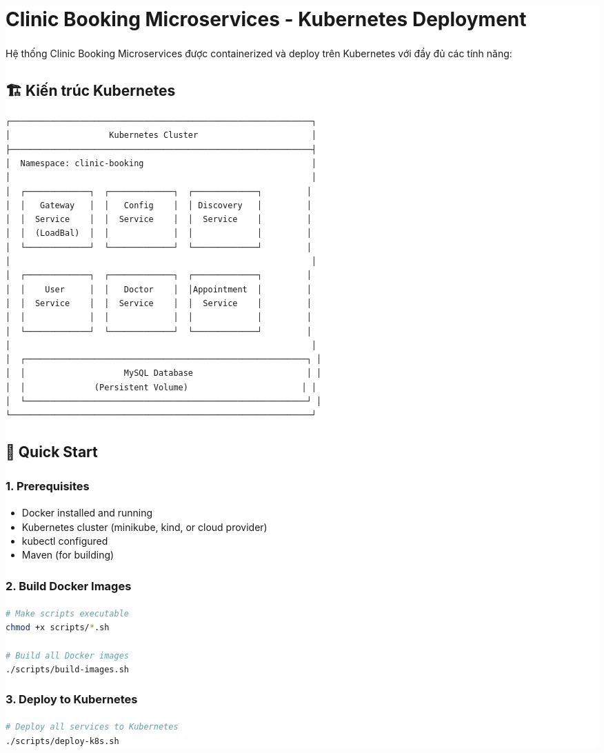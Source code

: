 # Clinic Booking Microservices - Kubernetes Deployment

Hệ thống Clinic Booking Microservices được containerized và deploy trên Kubernetes với đầy đủ các tính năng:

## 🏗️ **Kiến trúc Kubernetes**

```
┌─────────────────────────────────────────────────────────────┐
│                    Kubernetes Cluster                       │
├─────────────────────────────────────────────────────────────┤
│  Namespace: clinic-booking                                  │
│                                                             │
│  ┌─────────────┐  ┌─────────────┐  ┌─────────────┐         │
│  │   Gateway   │  │   Config    │  │ Discovery   │         │
│  │  Service    │  │  Service    │  │  Service    │         │
│  │  (LoadBal)  │  │             │  │             │         │
│  └─────────────┘  └─────────────┘  └─────────────┘         │
│                                                             │
│  ┌─────────────┐  ┌─────────────┐  ┌─────────────┐         │
│  │    User     │  │   Doctor    │  │Appointment  │         │
│  │  Service    │  │  Service    │  │  Service    │         │
│  │             │  │             │  │             │         │
│  └─────────────┘  └─────────────┘  └─────────────┘         │
│                                                             │
│  ┌─────────────────────────────────────────────────────────┐ │
│  │                    MySQL Database                       │ │
│  │              (Persistent Volume)                       │ │
│  └─────────────────────────────────────────────────────────┘ │
└─────────────────────────────────────────────────────────────┘
```

## 🚀 **Quick Start**

### **1. Prerequisites**
- Docker installed and running
- Kubernetes cluster (minikube, kind, or cloud provider)
- kubectl configured
- Maven (for building)

### **2. Build Docker Images**
```bash
# Make scripts executable
chmod +x scripts/*.sh

# Build all Docker images
./scripts/build-images.sh
```

### **3. Deploy to Kubernetes**
```bash
# Deploy all services to Kubernetes
./scripts/deploy-k8s.sh
```
